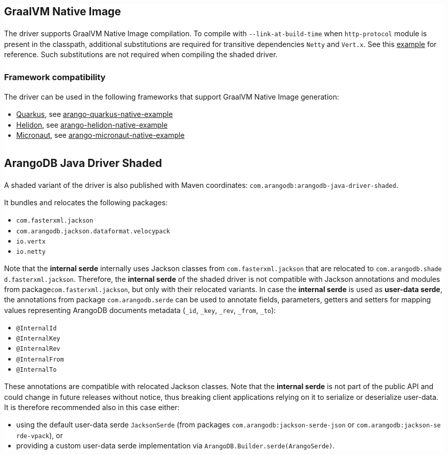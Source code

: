 ## GraalVM Native Image

The driver supports GraalVM Native Image compilation.
To compile with `--link-at-build-time` when `http-protocol` module is present in
the classpath, additional substitutions are required for transitive dependencies
`Netty` and `Vert.x`. See this
[example](https://github.com/QubitPi/arangodb-java-driver/tree/main/test-functional/src/test-default/java/graal)
for reference. Such substitutions are not required when compiling the shaded driver.

### Framework compatibility

The driver can be used in the following frameworks that support
GraalVM Native Image generation:

- [Quarkus](https://quarkus.io), see [arango-quarkus-native-example](https://github.com/arangodb-helper/arango-quarkus-native-example)
- [Helidon](https://helidon.io), see [arango-helidon-native-example](https://github.com/arangodb-helper/arango-helidon-native-example)
- [Micronaut](https://micronaut.io), see [arango-micronaut-native-example](https://github.com/arangodb-helper/arango-micronaut-native-example)

## ArangoDB Java Driver Shaded

A shaded variant of the driver is also published with
Maven coordinates: `com.arangodb:arangodb-java-driver-shaded`.

It bundles and relocates the following packages:
- `com.fasterxml.jackson`
- `com.arangodb.jackson.dataformat.velocypack`
- `io.vertx`
- `io.netty`

Note that the **internal serde** internally uses Jackson classes from
`com.fasterxml.jackson` that are relocated to `com.arangodb.shaded.fasterxml.jackson`.
Therefore, the **internal serde** of the shaded driver is not compatible with
Jackson annotations and modules from package`com.fasterxml.jackson`, but only
with their relocated variants. In case the **internal serde** is used as
**user-data serde**, the annotations from package `com.arangodb.serde` can be
used to annotate fields, parameters, getters and setters for mapping values
representing ArangoDB documents metadata (`_id`, `_key`, `_rev`, `_from`, `_to`):
- `@InternalId`
- `@InternalKey`
- `@InternalRev`
- `@InternalFrom`
- `@InternalTo`

These annotations are compatible with relocated Jackson classes.
Note that the **internal serde** is not part of the public API and could change
in future releases without notice, thus breaking client applications relying on
it to serialize or deserialize user-data. It is therefore recommended also in
this case either:
- using the default user-data serde `JacksonSerde`
  (from packages `com.arangodb:jackson-serde-json` or `com.arangodb:jackson-serde-vpack`), or
- providing a custom user-data serde implementation via `ArangoDB.Builder.serde(ArangoSerde)`.
